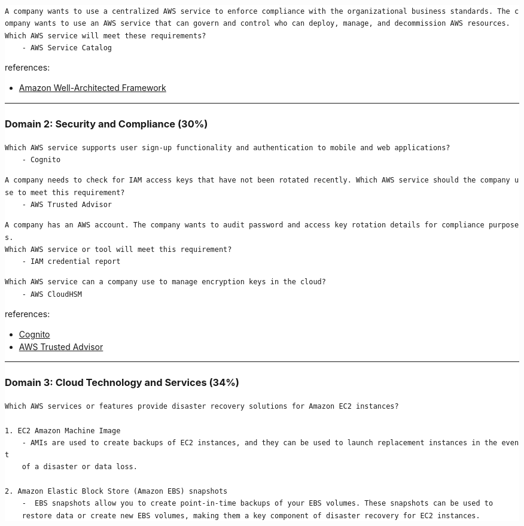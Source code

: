 ````
A company wants to use a centralized AWS service to enforce compliance with the organizational business standards. The company wants to use an AWS service that can govern and control who can deploy, manage, and decommission AWS resources.
Which AWS service will meet these requirements?
    - AWS Service Catalog
````

references:

- [Amazon Well-Architected Framework](#well-architected-framework)

***

### Domain 2: Security and Compliance (30%)

````
Which AWS service supports user sign-up functionality and authentication to mobile and web applications?
    - Cognito
````

````
A company needs to check for IAM access keys that have not been rotated recently. Which AWS service should the company use to meet this requirement?
    - AWS Trusted Advisor
````

````
A company has an AWS account. The company wants to audit password and access key rotation details for compliance purposes.
Which AWS service or tool will meet this requirement?
    - IAM credential report
````

````
Which AWS service can a company use to manage encryption keys in the cloud?
    - AWS CloudHSM
````

references:

- [Cognito](#cognito)
- [AWS Trusted Advisor](#aws-trusted-advisor)

***

### Domain 3: Cloud Technology and Services (34%)

````
Which AWS services or features provide disaster recovery solutions for Amazon EC2 instances?

1. EC2 Amazon Machine Image
    - AMIs are used to create backups of EC2 instances, and they can be used to launch replacement instances in the event 
    of a disaster or data loss.

2. Amazon Elastic Block Store (Amazon EBS) snapshots
    -  EBS snapshots allow you to create point-in-time backups of your EBS volumes. These snapshots can be used to 
    restore data or create new EBS volumes, making them a key component of disaster recovery for EC2 instances.
````
